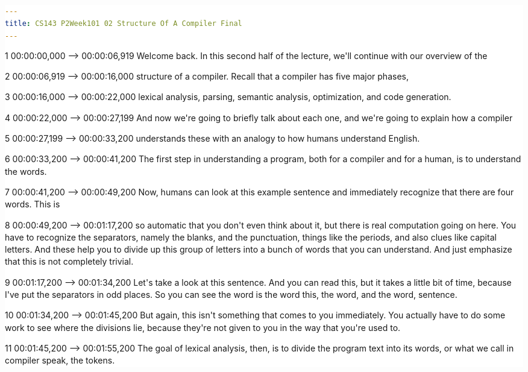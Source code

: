 ```yaml
---
title: CS143 P2Week101 02 Structure Of A Compiler Final
---
```


1
00:00:00,000 --> 00:00:06,919
Welcome back. In this second half of the lecture, we'll continue with our overview of the

2
00:00:06,919 --> 00:00:16,000
structure of a compiler. Recall that a compiler has five major phases,

3
00:00:16,000 --> 00:00:22,000
lexical analysis, parsing, semantic analysis, optimization, and code generation.

4
00:00:22,000 --> 00:00:27,199
And now we're going to briefly talk about each one, and we're going to explain how a compiler

5
00:00:27,199 --> 00:00:33,200
understands these with an analogy to how humans understand English.

6
00:00:33,200 --> 00:00:41,200
The first step in understanding a program, both for a compiler and for a human, is to understand the words.

7
00:00:41,200 --> 00:00:49,200
Now, humans can look at this example sentence and immediately recognize that there are four words. This is

8
00:00:49,200 --> 00:01:17,200
so automatic that you don't even think about it, but there is real computation going on here. You have to recognize the separators, namely the blanks, and the punctuation, things like the periods, and also clues like capital letters. And these help you to divide up this group of letters into a bunch of words that you can understand. And just emphasize that this is not completely trivial.

9
00:01:17,200 --> 00:01:34,200
Let's take a look at this sentence. And you can read this, but it takes a little bit of time, because I've put the separators in odd places. So you can see the word is the word this, the word, and the word, sentence.

10
00:01:34,200 --> 00:01:45,200
But again, this isn't something that comes to you immediately. You actually have to do some work to see where the divisions lie, because they're not given to you in the way that you're used to.

11
00:01:45,200 --> 00:01:55,200
The goal of lexical analysis, then, is to divide the program text into its words, or what we call in compiler speak, the tokens.
